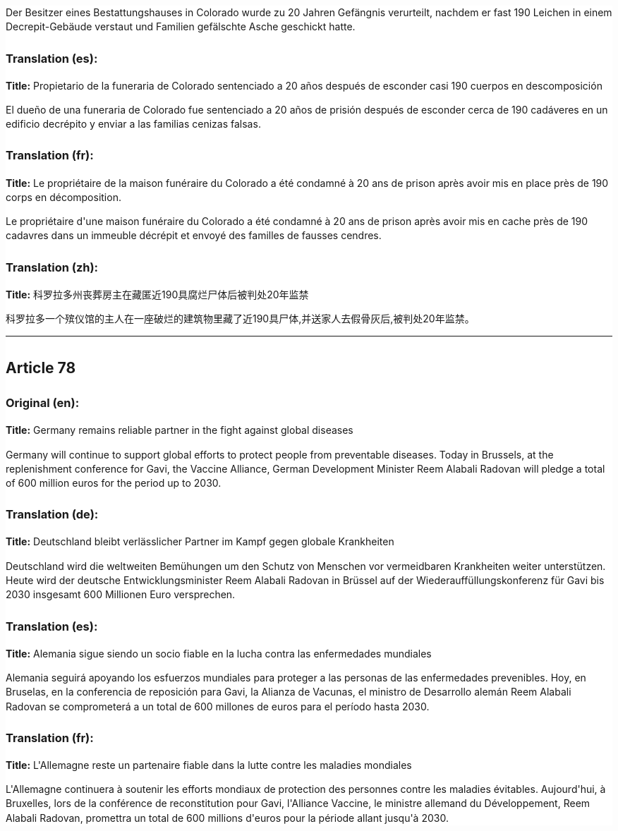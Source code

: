 Der Besitzer eines Bestattungshauses in Colorado wurde zu 20 Jahren Gefängnis verurteilt, nachdem er fast 190 Leichen in einem Decrepit-Gebäude verstaut und Familien gefälschte Asche geschickt hatte.

### Translation (es):
**Title:** Propietario de la funeraria de Colorado sentenciado a 20 años después de esconder casi 190 cuerpos en descomposición

El dueño de una funeraria de Colorado fue sentenciado a 20 años de prisión después de esconder cerca de 190 cadáveres en un edificio decrépito y enviar a las familias cenizas falsas.

### Translation (fr):
**Title:** Le propriétaire de la maison funéraire du Colorado a été condamné à 20 ans de prison après avoir mis en place près de 190 corps en décomposition.

Le propriétaire d'une maison funéraire du Colorado a été condamné à 20 ans de prison après avoir mis en cache près de 190 cadavres dans un immeuble décrépit et envoyé des familles de fausses cendres.

### Translation (zh):
**Title:** 科罗拉多州丧葬房主在藏匿近190具腐烂尸体后被判处20年监禁

科罗拉多一个殡仪馆的主人在一座破烂的建筑物里藏了近190具尸体,并送家人去假骨灰后,被判处20年监禁。

---

## Article 78
### Original (en):
**Title:** Germany remains reliable partner in the fight against global diseases

Germany will continue to support global efforts to protect people from preventable diseases. Today in Brussels, at the replenishment conference for Gavi, the Vaccine Alliance, German Development Minister Reem Alabali Radovan will pledge a total of 600 million euros for the period up to 2030.

### Translation (de):
**Title:** Deutschland bleibt verlässlicher Partner im Kampf gegen globale Krankheiten

Deutschland wird die weltweiten Bemühungen um den Schutz von Menschen vor vermeidbaren Krankheiten weiter unterstützen. Heute wird der deutsche Entwicklungsminister Reem Alabali Radovan in Brüssel auf der Wiederauffüllungskonferenz für Gavi bis 2030 insgesamt 600 Millionen Euro versprechen.

### Translation (es):
**Title:** Alemania sigue siendo un socio fiable en la lucha contra las enfermedades mundiales

Alemania seguirá apoyando los esfuerzos mundiales para proteger a las personas de las enfermedades prevenibles. Hoy, en Bruselas, en la conferencia de reposición para Gavi, la Alianza de Vacunas, el ministro de Desarrollo alemán Reem Alabali Radovan se comprometerá a un total de 600 millones de euros para el período hasta 2030.

### Translation (fr):
**Title:** L'Allemagne reste un partenaire fiable dans la lutte contre les maladies mondiales

L'Allemagne continuera à soutenir les efforts mondiaux de protection des personnes contre les maladies évitables. Aujourd'hui, à Bruxelles, lors de la conférence de reconstitution pour Gavi, l'Alliance Vaccine, le ministre allemand du Développement, Reem Alabali Radovan, promettra un total de 600 millions d'euros pour la période allant jusqu'à 2030.

